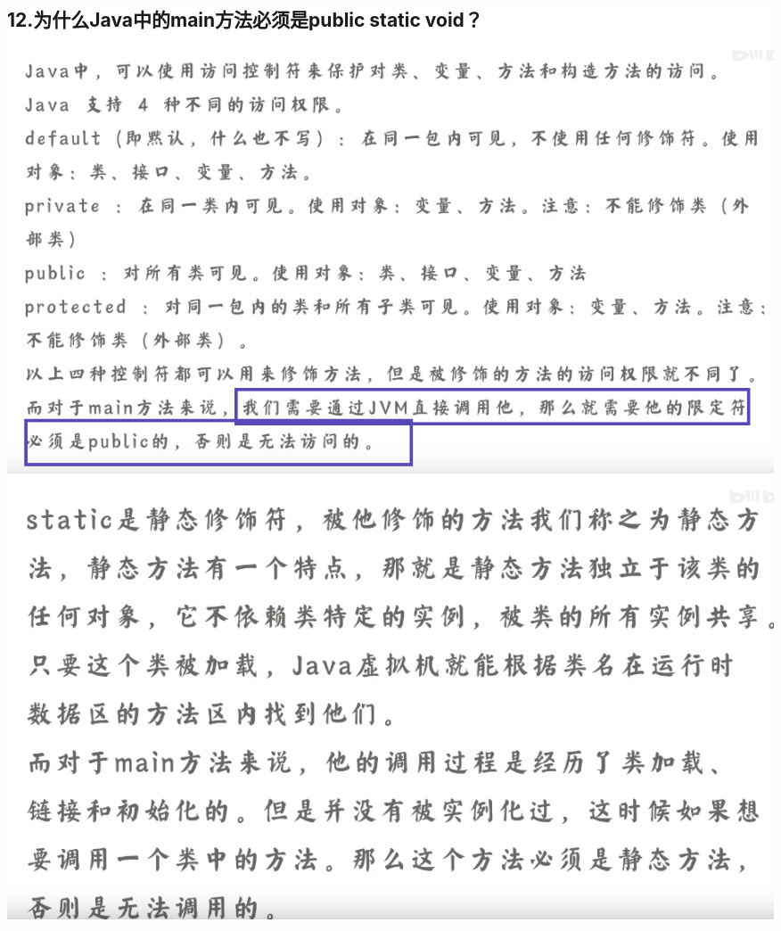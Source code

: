 ## 12.为什么Java中的main方法必须是public static void？

![image-20221106223941332](assets/image-20221106223941332.png)





![image-20221106224017776](assets/image-20221106224017776.png)
